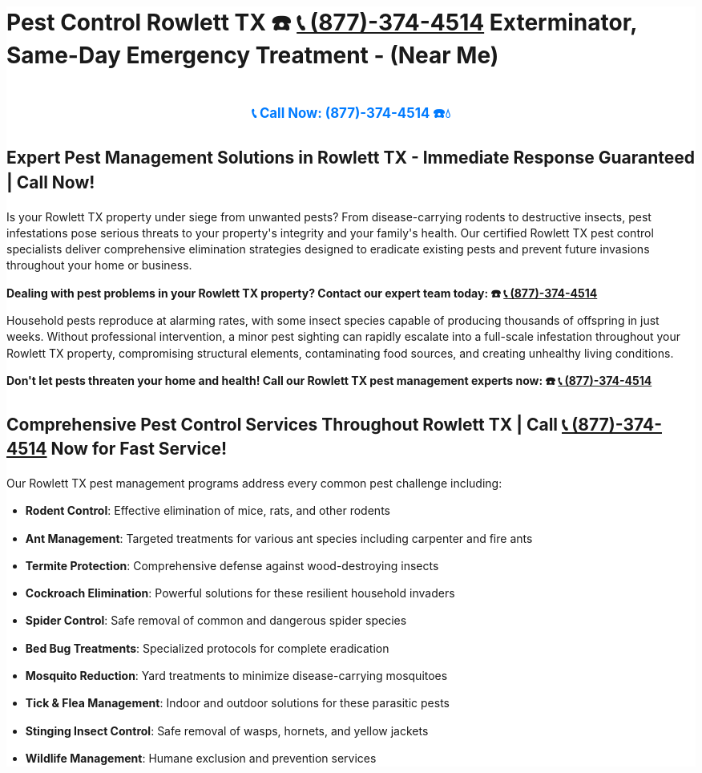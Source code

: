 # Pest Control Rowlett TX ☎️ [📞 (877)-374-4514](https://pest-control-4514.netlify.app) Exterminator, Same-Day Emergency Treatment - (Near Me)
# 

<p align="center" style="font-size: 1.2em; font-weight: bold; margin: 20px 0;">
  <a href="https://pest-control-4514.netlify.app" target="_blank" style="color: #007BFF; text-decoration: none;">📞 Call Now: (877)-374-4514 ☎️💧</a>
</p>

## Expert Pest Management Solutions in Rowlett TX - Immediate Response Guaranteed | Call  Now!

Is your Rowlett TX property under siege from unwanted pests? From disease-carrying rodents to destructive insects, pest infestations pose serious threats to your property's integrity and your family's health. Our certified Rowlett TX pest control specialists deliver comprehensive elimination strategies designed to eradicate existing pests and prevent future invasions throughout your home or business.

**Dealing with pest problems in your Rowlett TX property? Contact our expert team today: ☎️ [📞 (877)-374-4514](https://pest-control-4514.netlify.app)**

Household pests reproduce at alarming rates, with some insect species capable of producing thousands of offspring in just weeks. Without professional intervention, a minor pest sighting can rapidly escalate into a full-scale infestation throughout your Rowlett TX property, compromising structural elements, contaminating food sources, and creating unhealthy living conditions.

**Don't let pests threaten your home and health! Call our Rowlett TX pest management experts now: ☎️ [📞 (877)-374-4514](https://pest-control-4514.netlify.app)**

## Comprehensive Pest Control Services Throughout Rowlett TX | Call [📞 (877)-374-4514](https://pest-control-4514.netlify.app) Now for Fast Service!

Our Rowlett TX pest management programs address every common pest challenge including:

- **Rodent Control**: Effective elimination of mice, rats, and other rodents  

- **Ant Management**: Targeted treatments for various ant species including carpenter and fire ants  

- **Termite Protection**: Comprehensive defense against wood-destroying insects  

- **Cockroach Elimination**: Powerful solutions for these resilient household invaders  

- **Spider Control**: Safe removal of common and dangerous spider species  

- **Bed Bug Treatments**: Specialized protocols for complete eradication  

- **Mosquito Reduction**: Yard treatments to minimize disease-carrying mosquitoes  

- **Tick & Flea Management**: Indoor and outdoor solutions for these parasitic pests  

- **Stinging Insect Control**: Safe removal of wasps, hornets, and yellow jackets  

- **Wildlife Management**: Humane exclusion and prevention services  
